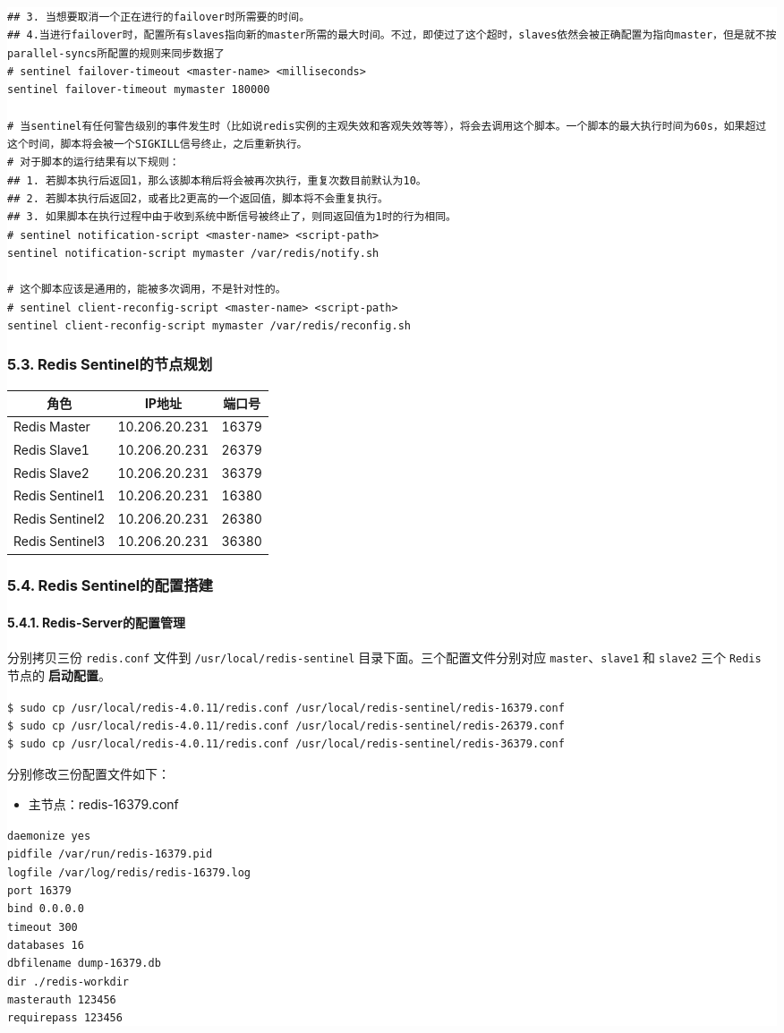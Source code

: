 ```
## 3. 当想要取消一个正在进行的failover时所需要的时间。
## 4.当进行failover时，配置所有slaves指向新的master所需的最大时间。不过，即使过了这个超时，slaves依然会被正确配置为指向master，但是就不按parallel-syncs所配置的规则来同步数据了
# sentinel failover-timeout <master-name> <milliseconds>  
sentinel failover-timeout mymaster 180000

# 当sentinel有任何警告级别的事件发生时（比如说redis实例的主观失效和客观失效等等），将会去调用这个脚本。一个脚本的最大执行时间为60s，如果超过这个时间，脚本将会被一个SIGKILL信号终止，之后重新执行。
# 对于脚本的运行结果有以下规则：  
## 1. 若脚本执行后返回1，那么该脚本稍后将会被再次执行，重复次数目前默认为10。
## 2. 若脚本执行后返回2，或者比2更高的一个返回值，脚本将不会重复执行。  
## 3. 如果脚本在执行过程中由于收到系统中断信号被终止了，则同返回值为1时的行为相同。
# sentinel notification-script <master-name> <script-path>  
sentinel notification-script mymaster /var/redis/notify.sh

# 这个脚本应该是通用的，能被多次调用，不是针对性的。
# sentinel client-reconfig-script <master-name> <script-path>
sentinel client-reconfig-script mymaster /var/redis/reconfig.sh
```

### 5.3. Redis Sentinel的节点规划

| 角色            | IP地址        | 端口号 |
| --------------- | ------------- | ------ |
| Redis Master    | 10.206.20.231 | 16379  |
| Redis Slave1    | 10.206.20.231 | 26379  |
| Redis Slave2    | 10.206.20.231 | 36379  |
| Redis Sentinel1 | 10.206.20.231 | 16380  |
| Redis Sentinel2 | 10.206.20.231 | 26380  |
| Redis Sentinel3 | 10.206.20.231 | 36380  |

### 5.4. Redis Sentinel的配置搭建

#### 5.4.1. Redis-Server的配置管理

分别拷贝三份 `redis.conf` 文件到 `/usr/local/redis-sentinel` 目录下面。三个配置文件分别对应 `master`、`slave1` 和 `slave2` 三个 `Redis` 节点的 **启动配置**。

```shell
$ sudo cp /usr/local/redis-4.0.11/redis.conf /usr/local/redis-sentinel/redis-16379.conf
$ sudo cp /usr/local/redis-4.0.11/redis.conf /usr/local/redis-sentinel/redis-26379.conf
$ sudo cp /usr/local/redis-4.0.11/redis.conf /usr/local/redis-sentinel/redis-36379.conf
```

分别修改三份配置文件如下：

- 主节点：redis-16379.conf

```
daemonize yes
pidfile /var/run/redis-16379.pid
logfile /var/log/redis/redis-16379.log
port 16379
bind 0.0.0.0
timeout 300
databases 16
dbfilename dump-16379.db
dir ./redis-workdir
masterauth 123456
requirepass 123456
```
